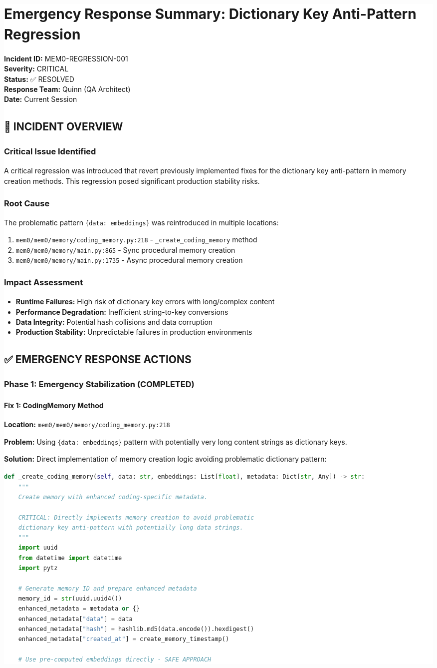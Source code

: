 # Emergency Response Summary: Dictionary Key Anti-Pattern Regression

**Incident ID:** MEM0-REGRESSION-001  
**Severity:** CRITICAL  
**Status:** ✅ RESOLVED  
**Response Team:** Quinn (QA Architect)  
**Date:** Current Session  

## 🚨 **INCIDENT OVERVIEW**

### **Critical Issue Identified**
A critical regression was introduced that revert previously implemented fixes for the dictionary key anti-pattern in memory creation methods. This regression posed significant production stability risks.

### **Root Cause**
The problematic pattern `{data: embeddings}` was reintroduced in multiple locations:
1. `mem0/mem0/memory/coding_memory.py:218` - `_create_coding_memory` method
2. `mem0/mem0/memory/main.py:865` - Sync procedural memory creation  
3. `mem0/mem0/memory/main.py:1735` - Async procedural memory creation

### **Impact Assessment**
- **Runtime Failures:** High risk of dictionary key errors with long/complex content
- **Performance Degradation:** Inefficient string-to-key conversions
- **Data Integrity:** Potential hash collisions and data corruption
- **Production Stability:** Unpredictable failures in production environments

## ✅ **EMERGENCY RESPONSE ACTIONS**

### **Phase 1: Emergency Stabilization (COMPLETED)**

#### **Fix 1: CodingMemory Method**
**Location:** `mem0/mem0/memory/coding_memory.py:218`

**Problem:** Using `{data: embeddings}` pattern with potentially very long content strings as dictionary keys.

**Solution:** Direct implementation of memory creation logic avoiding problematic dictionary pattern:

```python
def _create_coding_memory(self, data: str, embeddings: List[float], metadata: Dict[str, Any]) -> str:
    """
    Create memory with enhanced coding-specific metadata.
    
    CRITICAL: Directly implements memory creation to avoid problematic 
    dictionary key anti-pattern with potentially long data strings.
    """
    import uuid
    from datetime import datetime
    import pytz
    
    # Generate memory ID and prepare enhanced metadata
    memory_id = str(uuid.uuid4())
    enhanced_metadata = metadata or {}
    enhanced_metadata["data"] = data
    enhanced_metadata["hash"] = hashlib.md5(data.encode()).hexdigest()
    enhanced_metadata["created_at"] = create_memory_timestamp()
    
    # Use pre-computed embeddings directly - SAFE APPROACH
```
